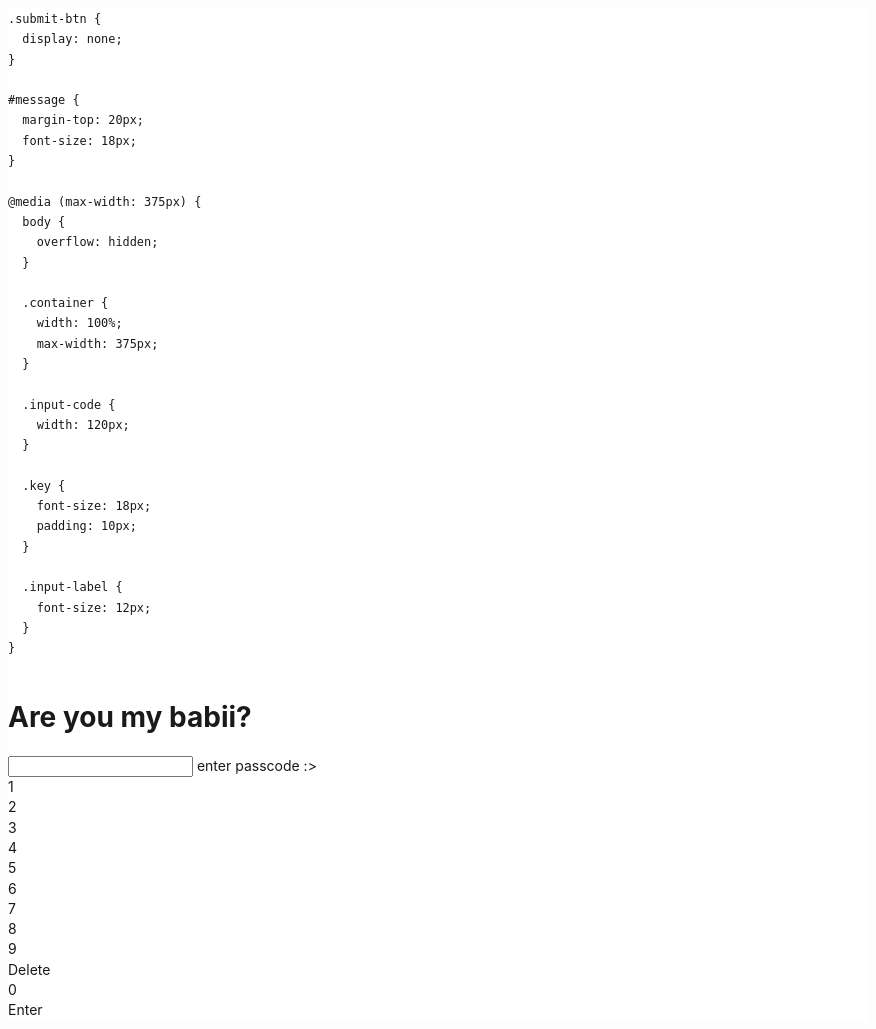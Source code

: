     .submit-btn {
      display: none;
    }

    #message {
      margin-top: 20px;
      font-size: 18px;
    }

    @media (max-width: 375px) {
      body {
        overflow: hidden;
      }

      .container {
        width: 100%;
        max-width: 375px;
      }

      .input-code {
        width: 120px;
      }

      .key {
        font-size: 18px;
        padding: 10px;
      }

      .input-label {
        font-size: 12px;
      }
    }
  </style>
</head>
<body>
  <div class="container">
    <h1>Are you my babii?</h1>
    <div class="input-container">
      <input type="text" class="input-code" id="code" placeholder=" " readonly>
      <label class="input-label" id="inputLabel">enter passcode :></label>
    </div>
    <div class="keypad">
      <div class="key" onclick="addDigit('1')">1</div>
      <div class="key" onclick="addDigit('2')">2</div>
      <div class="key" onclick="addDigit('3')">3</div>
      <div class="key" onclick="addDigit('4')">4</div>
      <div class="key" onclick="addDigit('5')">5</div>
      <div class="key" onclick="addDigit('6')">6</div>
      <div class="key" onclick="addDigit('7')">7</div>
      <div class="key" onclick="addDigit('8')">8</div>
      <div class="key" onclick="addDigit('9')">9</div>
      <div class="key gray" onclick="deleteDigit()">Delete</div>
      <div class="key" onclick="addDigit('0')">0</div>
      <div class="key gray" onclick="checkCode()">Enter</div>
    </div>
    <p id="message"></p>
  </div>
  <script>
    const correctCode = "1127";

